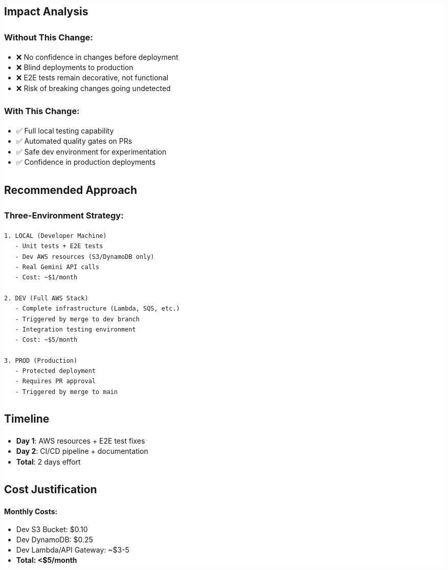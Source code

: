 ## Impact Analysis

### Without This Change:
- ❌ No confidence in changes before deployment
- ❌ Blind deployments to production
- ❌ E2E tests remain decorative, not functional
- ❌ Risk of breaking changes going undetected

### With This Change:
- ✅ Full local testing capability
- ✅ Automated quality gates on PRs
- ✅ Safe dev environment for experimentation
- ✅ Confidence in production deployments

## Recommended Approach

### Three-Environment Strategy:

```
1. LOCAL (Developer Machine)
   - Unit tests + E2E tests
   - Dev AWS resources (S3/DynamoDB only)
   - Real Gemini API calls
   - Cost: ~$1/month

2. DEV (Full AWS Stack)
   - Complete infrastructure (Lambda, SQS, etc.)
   - Triggered by merge to dev branch
   - Integration testing environment
   - Cost: ~$5/month

3. PROD (Production)
   - Protected deployment
   - Requires PR approval
   - Triggered by merge to main
```

## Timeline

- **Day 1**: AWS resources + E2E test fixes
- **Day 2**: CI/CD pipeline + documentation
- **Total**: 2 days effort

## Cost Justification

**Monthly Costs:**
- Dev S3 Bucket: $0.10
- Dev DynamoDB: $0.25
- Dev Lambda/API Gateway: ~$3-5
- **Total: <$5/month**
